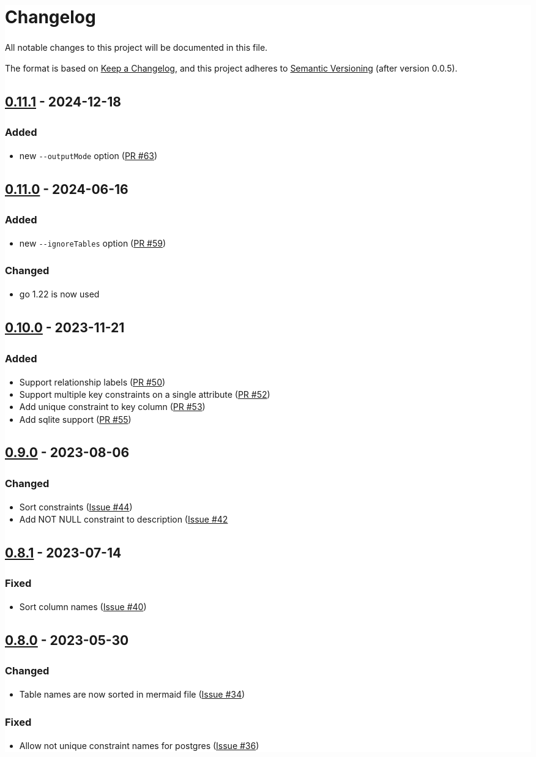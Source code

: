# Changelog
All notable changes to this project will be documented in this file.

The format is based on [Keep a Changelog](https://keepachangelog.com/en/1.0.0/), and this project adheres
to [Semantic Versioning](https://semver.org/spec/v2.0.0.html) (after version 0.0.5).

## [0.11.1] - 2024-12-18
### Added
- new `--outputMode` option ([PR #63](https://github.com/KarnerTh/mermerd/pull/63))

## [0.11.0] - 2024-06-16
### Added
- new `--ignoreTables` option ([PR #59](https://github.com/KarnerTh/mermerd/pull/59))

### Changed
- go 1.22 is now used

## [0.10.0] - 2023-11-21
### Added
- Support relationship labels ([PR #50](https://github.com/KarnerTh/mermerd/pull/50))
- Support multiple key constraints on a single attribute ([PR #52](https://github.com/KarnerTh/mermerd/pull/52))
- Add unique constraint to key column ([PR #53](https://github.com/KarnerTh/mermerd/pull/53))
- Add sqlite support ([PR #55](https://github.com/KarnerTh/mermerd/pull/55))

## [0.9.0] - 2023-08-06
### Changed
- Sort constraints ([Issue #44](https://github.com/KarnerTh/mermerd/issues/44))
- Add NOT NULL constraint to description ([Issue #42](https://github.com/KarnerTh/mermerd/issues/42)

## [0.8.1] - 2023-07-14
### Fixed
- Sort column names ([Issue #40](https://github.com/KarnerTh/mermerd/issues/40))

## [0.8.0] - 2023-05-30
### Changed
- Table names are now sorted in mermaid file ([Issue #34](https://github.com/KarnerTh/mermerd/issues/34))

### Fixed
- Allow not unique constraint names for postgres ([Issue #36](https://github.com/KarnerTh/mermerd/issues/36))


[0.11.1]: https://github.com/cpkurotori/mermerd/releases/tag/v0.11.1
[0.11.0]: https://github.com/KarnerTh/mermerd/releases/tag/v0.11.0
[0.10.0]: https://github.com/KarnerTh/mermerd/releases/tag/v0.10.0
[0.9.0]: https://github.com/KarnerTh/mermerd/releases/tag/v0.9.0
[0.8.1]: https://github.com/KarnerTh/mermerd/releases/tag/v0.8.1
[0.8.0]: https://github.com/KarnerTh/mermerd/releases/tag/v0.8.0
[0.7.1]: https://github.com/KarnerTh/mermerd/releases/tag/v0.7.1
[0.7.0]: https://github.com/KarnerTh/mermerd/releases/tag/v0.7.0
[0.6.1]: https://github.com/KarnerTh/mermerd/releases/tag/v0.6.1
[0.6.0]: https://github.com/KarnerTh/mermerd/releases/tag/v0.6.0
[0.5.0]: https://github.com/KarnerTh/mermerd/releases/tag/v0.5.0
[0.4.1]: https://github.com/KarnerTh/mermerd/releases/tag/v0.4.1
[0.4.0]: https://github.com/KarnerTh/mermerd/releases/tag/v0.4.0
[0.3.0]: https://github.com/KarnerTh/mermerd/releases/tag/v0.3.0
[0.2.1]: https://github.com/KarnerTh/mermerd/releases/tag/v0.2.1
[0.2.0]: https://github.com/KarnerTh/mermerd/releases/tag/v0.2.0
[0.1.0]: https://github.com/KarnerTh/mermerd/releases/tag/v0.1.0
[0.0.5]: https://github.com/KarnerTh/mermerd/releases/tag/v0.0.5
[0.0.4]: https://github.com/KarnerTh/mermerd/releases/tag/v0.0.4
[0.0.3]: https://github.com/KarnerTh/mermerd/releases/tag/v0.0.3
[0.0.2]: https://github.com/KarnerTh/mermerd/releases/tag/v0.0.2
[0.0.1]: https://github.com/KarnerTh/mermerd/releases/tag/v0.0.1